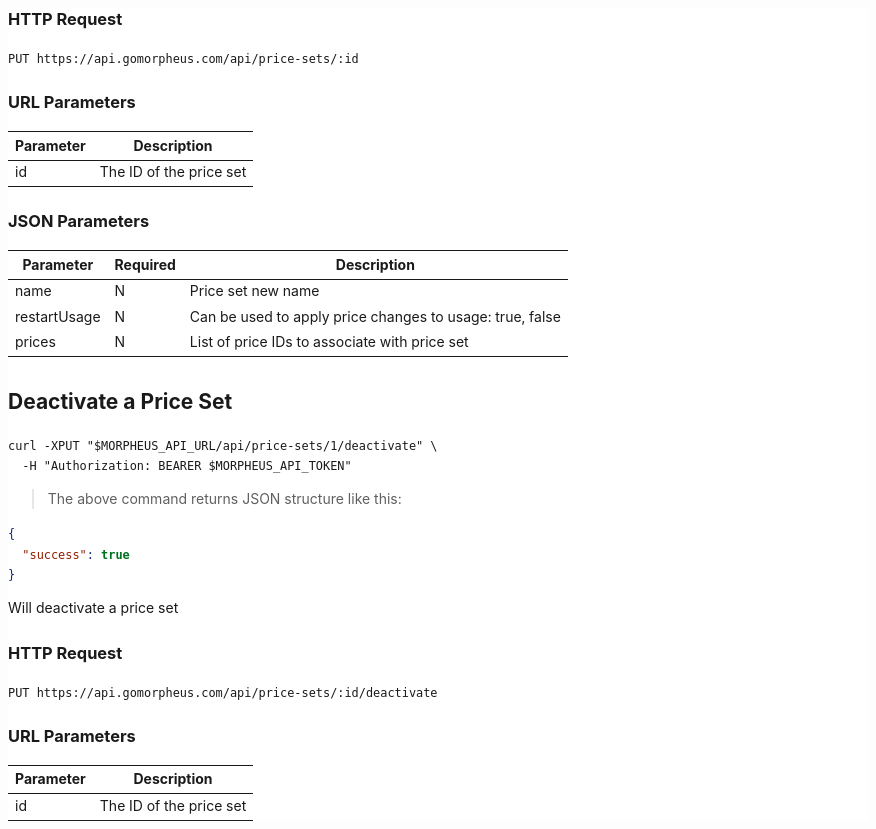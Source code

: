 ### HTTP Request

`PUT https://api.gomorpheus.com/api/price-sets/:id`

### URL Parameters

Parameter | Description
--------- | -----------
id | The ID of the price set

### JSON Parameters

Parameter | Required | Description
--------- | -------- | -----------
name | N | Price set new name
restartUsage | N | Can be used to apply price changes to usage: true, false
prices | N | List of price IDs to associate with price set
 

## Deactivate a Price Set

```shell
curl -XPUT "$MORPHEUS_API_URL/api/price-sets/1/deactivate" \
  -H "Authorization: BEARER $MORPHEUS_API_TOKEN"
```

> The above command returns JSON structure like this:

```json
{
  "success": true
}
```

Will deactivate a price set 

### HTTP Request

`PUT https://api.gomorpheus.com/api/price-sets/:id/deactivate`

### URL Parameters

Parameter | Description
--------- | -----------
id | The ID of the price set